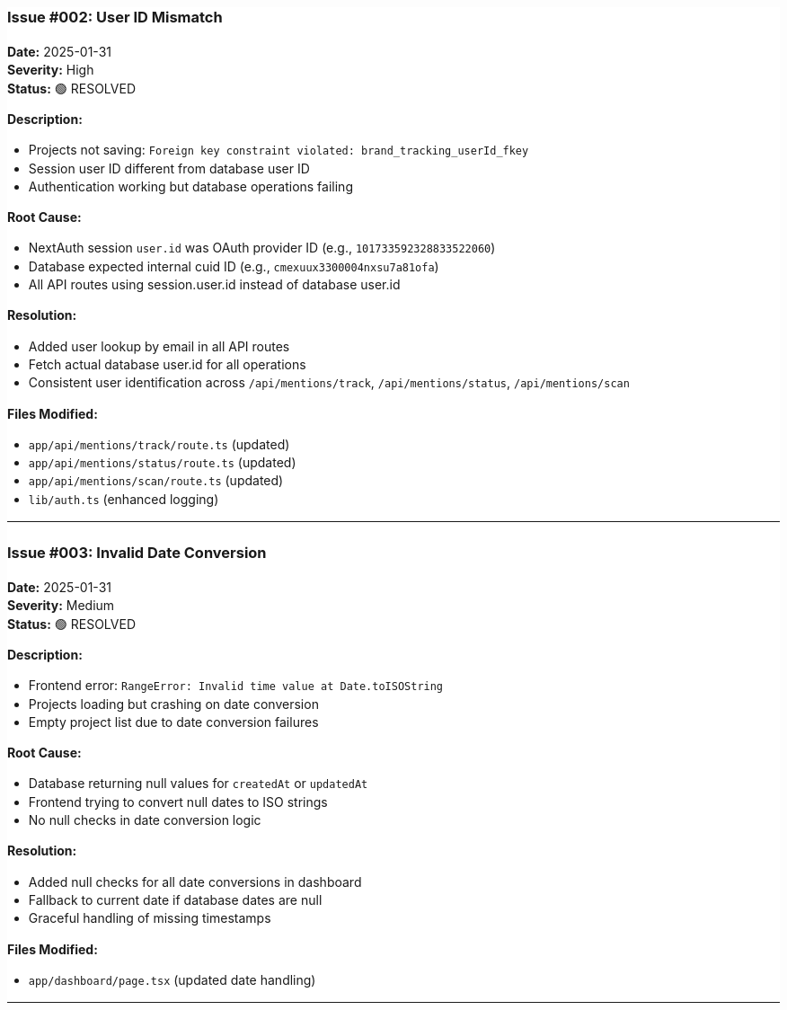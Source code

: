 
### Issue #002: User ID Mismatch
**Date:** 2025-01-31  
**Severity:** High  
**Status:** 🟢 RESOLVED

**Description:**
- Projects not saving: `Foreign key constraint violated: brand_tracking_userId_fkey`
- Session user ID different from database user ID
- Authentication working but database operations failing

**Root Cause:**
- NextAuth session `user.id` was OAuth provider ID (e.g., `101733592328833522060`)
- Database expected internal cuid ID (e.g., `cmexuux3300004nxsu7a81ofa`)
- All API routes using session.user.id instead of database user.id

**Resolution:**
- Added user lookup by email in all API routes
- Fetch actual database user.id for all operations
- Consistent user identification across `/api/mentions/track`, `/api/mentions/status`, `/api/mentions/scan`

**Files Modified:**
- `app/api/mentions/track/route.ts` (updated)
- `app/api/mentions/status/route.ts` (updated)  
- `app/api/mentions/scan/route.ts` (updated)
- `lib/auth.ts` (enhanced logging)

---

### Issue #003: Invalid Date Conversion
**Date:** 2025-01-31  
**Severity:** Medium  
**Status:** 🟢 RESOLVED

**Description:**
- Frontend error: `RangeError: Invalid time value at Date.toISOString`
- Projects loading but crashing on date conversion
- Empty project list due to date conversion failures

**Root Cause:**
- Database returning null values for `createdAt` or `updatedAt`
- Frontend trying to convert null dates to ISO strings
- No null checks in date conversion logic

**Resolution:**
- Added null checks for all date conversions in dashboard
- Fallback to current date if database dates are null
- Graceful handling of missing timestamps

**Files Modified:**
- `app/dashboard/page.tsx` (updated date handling)

---
